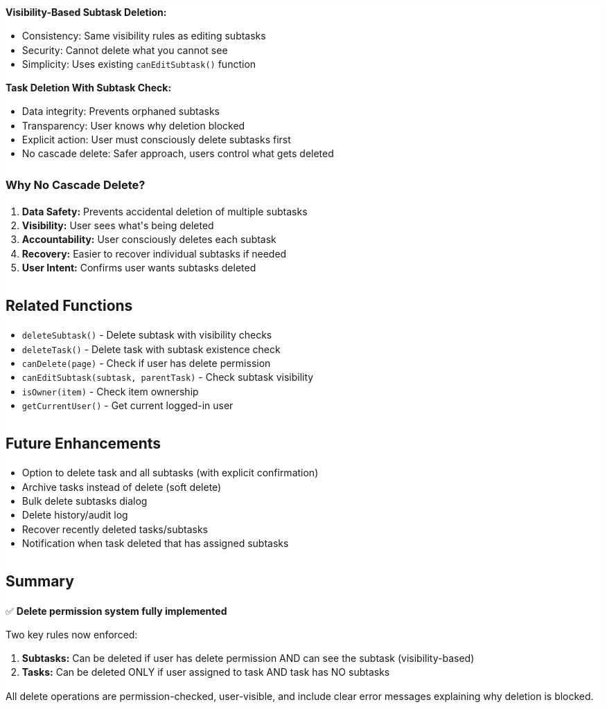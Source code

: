 **Visibility-Based Subtask Deletion:**
- Consistency: Same visibility rules as editing subtasks
- Security: Cannot delete what you cannot see
- Simplicity: Uses existing `canEditSubtask()` function

**Task Deletion With Subtask Check:**
- Data integrity: Prevents orphaned subtasks
- Transparency: User knows why deletion blocked
- Explicit action: User must consciously delete subtasks first
- No cascade delete: Safer approach, users control what gets deleted

### Why No Cascade Delete?

1. **Data Safety:** Prevents accidental deletion of multiple subtasks
2. **Visibility:** User sees what's being deleted
3. **Accountability:** User consciously deletes each subtask
4. **Recovery:** Easier to recover individual subtasks if needed
5. **User Intent:** Confirms user wants subtasks deleted

## Related Functions

- `deleteSubtask()` - Delete subtask with visibility checks
- `deleteTask()` - Delete task with subtask existence check
- `canDelete(page)` - Check if user has delete permission
- `canEditSubtask(subtask, parentTask)` - Check subtask visibility
- `isOwner(item)` - Check item ownership
- `getCurrentUser()` - Get current logged-in user

## Future Enhancements

- Option to delete task and all subtasks (with explicit confirmation)
- Archive tasks instead of delete (soft delete)
- Bulk delete subtasks dialog
- Delete history/audit log
- Recover recently deleted tasks/subtasks
- Notification when task deleted that has assigned subtasks

## Summary

✅ **Delete permission system fully implemented**

Two key rules now enforced:

1. **Subtasks:** Can be deleted if user has delete permission AND can see the subtask (visibility-based)
2. **Tasks:** Can be deleted ONLY if user assigned to task AND task has NO subtasks

All delete operations are permission-checked, user-visible, and include clear error messages explaining why deletion is blocked.

